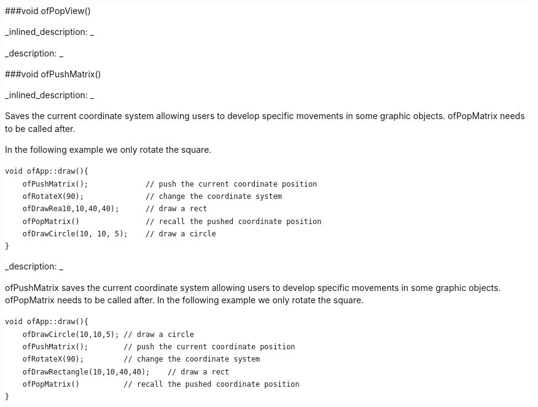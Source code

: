 





###void ofPopView()



_inlined_description: _







_description: _









###void ofPushMatrix()



_inlined_description: _

Saves the current coordinate system allowing users to develop specific
movements in some graphic objects. ofPopMatrix needs to be called after.

In the following example we only rotate the square.
~~~~{.cpp}
void ofApp::draw(){
    ofPushMatrix();             // push the current coordinate position
    ofRotateX(90);              // change the coordinate system
    ofDrawRea10,10,40,40);      // draw a rect
    ofPopMatrix()               // recall the pushed coordinate position
    ofDrawCircle(10, 10, 5);    // draw a circle
}
~~~~





_description: _

ofPushMatrix saves the current coordinate system allowing users to develop specific movements in some graphic objects. ofPopMatrix needs to be called after.
In the following example we only rotate the square.
~~~~{.cpp}
void ofApp::draw(){
    ofDrawCircle(10,10,5); // draw a circle
    ofPushMatrix();        // push the current coordinate position
    ofRotateX(90);         // change the coordinate system
    ofDrawRectangle(10,10,40,40);    // draw a rect
    ofPopMatrix()          // recall the pushed coordinate position
}
~~~~


